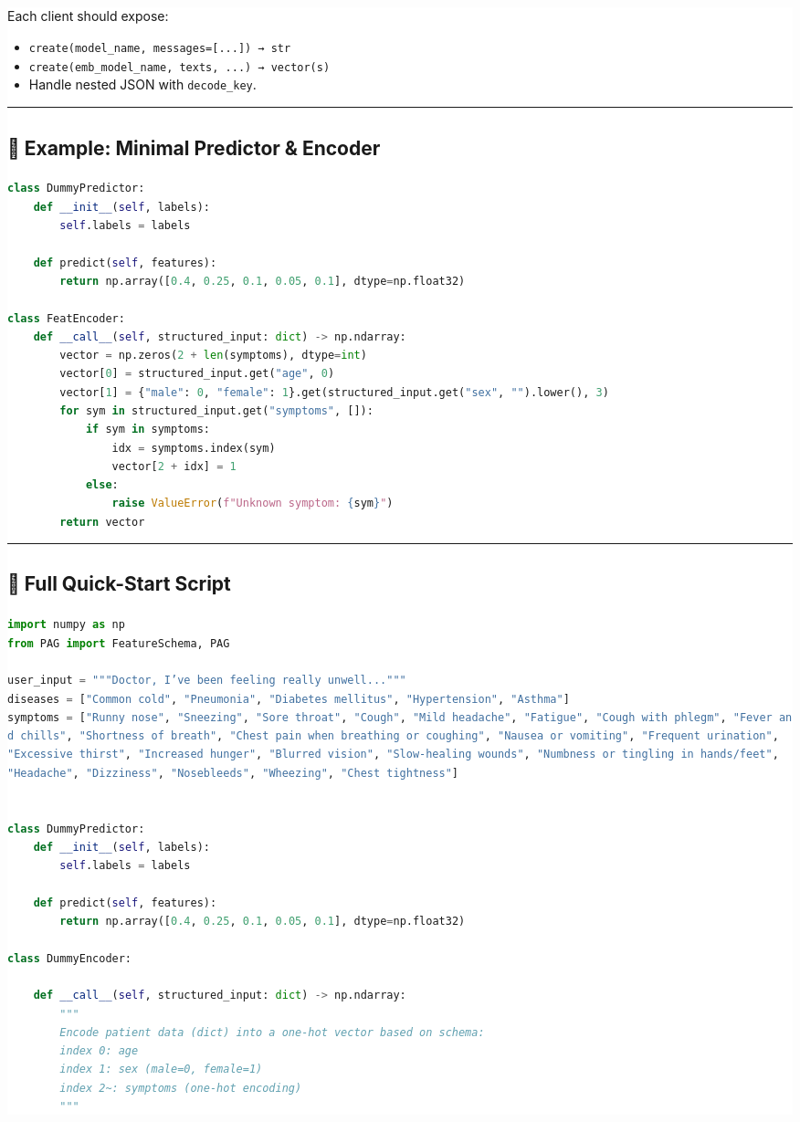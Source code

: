 Each client should expose:

- `create(model_name, messages=[...]) → str`
- `create(emb_model_name, texts, ...) → vector(s)`
- Handle nested JSON with `decode_key`.

---

## 🧪 Example: Minimal Predictor & Encoder

```python
class DummyPredictor:
    def __init__(self, labels):
        self.labels = labels

    def predict(self, features):
        return np.array([0.4, 0.25, 0.1, 0.05, 0.1], dtype=np.float32)

class FeatEncoder:
    def __call__(self, structured_input: dict) -> np.ndarray:
        vector = np.zeros(2 + len(symptoms), dtype=int)
        vector[0] = structured_input.get("age", 0)
        vector[1] = {"male": 0, "female": 1}.get(structured_input.get("sex", "").lower(), 3)
        for sym in structured_input.get("symptoms", []):
            if sym in symptoms:
                idx = symptoms.index(sym)
                vector[2 + idx] = 1
            else:
                raise ValueError(f"Unknown symptom: {sym}")
        return vector
```

---

## 🧰 Full Quick-Start Script

```python
import numpy as np
from PAG import FeatureSchema, PAG

user_input = """Doctor, I’ve been feeling really unwell..."""
diseases = ["Common cold", "Pneumonia", "Diabetes mellitus", "Hypertension", "Asthma"]
symptoms = ["Runny nose", "Sneezing", "Sore throat", "Cough", "Mild headache", "Fatigue", "Cough with phlegm", "Fever and chills", "Shortness of breath", "Chest pain when breathing or coughing", "Nausea or vomiting", "Frequent urination", "Excessive thirst", "Increased hunger", "Blurred vision", "Slow-healing wounds", "Numbness or tingling in hands/feet", "Headache", "Dizziness", "Nosebleeds", "Wheezing", "Chest tightness"]


class DummyPredictor:
    def __init__(self, labels):
        self.labels = labels

    def predict(self, features):
        return np.array([0.4, 0.25, 0.1, 0.05, 0.1], dtype=np.float32)

class DummyEncoder:

    def __call__(self, structured_input: dict) -> np.ndarray:
        """
        Encode patient data (dict) into a one-hot vector based on schema:
        index 0: age
        index 1: sex (male=0, female=1)
        index 2~: symptoms (one-hot encoding)
        """
```